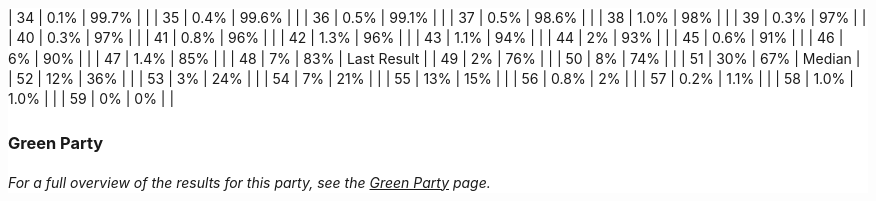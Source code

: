 | 34 | 0.1% | 99.7% |  |
| 35 | 0.4% | 99.6% |  |
| 36 | 0.5% | 99.1% |  |
| 37 | 0.5% | 98.6% |  |
| 38 | 1.0% | 98% |  |
| 39 | 0.3% | 97% |  |
| 40 | 0.3% | 97% |  |
| 41 | 0.8% | 96% |  |
| 42 | 1.3% | 96% |  |
| 43 | 1.1% | 94% |  |
| 44 | 2% | 93% |  |
| 45 | 0.6% | 91% |  |
| 46 | 6% | 90% |  |
| 47 | 1.4% | 85% |  |
| 48 | 7% | 83% | Last Result |
| 49 | 2% | 76% |  |
| 50 | 8% | 74% |  |
| 51 | 30% | 67% | Median |
| 52 | 12% | 36% |  |
| 53 | 3% | 24% |  |
| 54 | 7% | 21% |  |
| 55 | 13% | 15% |  |
| 56 | 0.8% | 2% |  |
| 57 | 0.2% | 1.1% |  |
| 58 | 1.0% | 1.0% |  |
| 59 | 0% | 0% |  |

### Green Party

*For a full overview of the results for this party, see the [Green Party](party-greenparty.html) page.*
